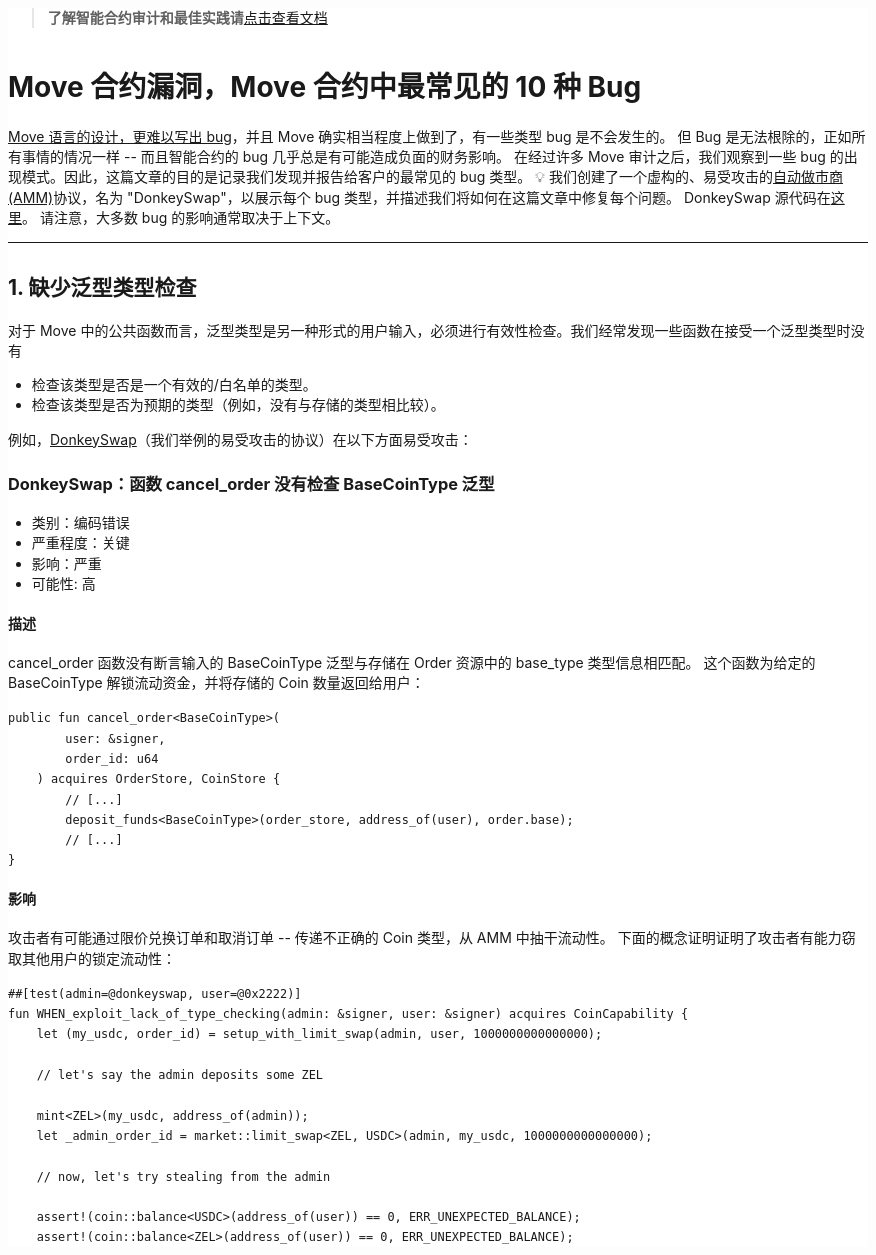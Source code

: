 >**了解智能合约审计和最佳实践请**[点击查看文档](https://safful.com/) 

# Move 合约漏洞，Move 合约中最常见的 10 种 Bug

[Move 语言的设计，更难以写出 bug](https://www.zellic.io/blog/move-fast-and-break-things-pt-1)，并且 Move 确实相当程度上做到了，有一些类型 bug 是不会发生的。
但 Bug 是无法根除的，正如所有事情的情况一样 -- 而且智能合约的 bug 几乎总是有可能造成负面的财务影响。
在经过许多 Move 审计之后，我们观察到一些 bug 的出现模式。因此，这篇文章的目的是记录我们发现并报告给客户的最常见的 bug 类型。
💡 我们创建了一个虚构的、易受攻击的[自动做市商(AMM)](https://www.gemini.com/en-US/cryptopedia/amm-what-are-automated-market-makers)协议，名为 "DonkeySwap"，以展示每个 bug 类型，并描述我们将如何在这篇文章中修复每个问题。
DonkeySwap 源代码在[这里](https://github.com/Zellic/DonkeySwap)。
请注意，大多数 bug 的影响通常取决于上下文。

---

## 1. 缺少泛型类型检查

对于 Move 中的公共函数而言，泛型类型是另一种形式的用户输入，必须进行有效性检查。我们经常发现一些函数在接受一个泛型类型时没有

- 检查该类型是否是一个有效的/白名单的类型。
- 检查该类型是否为预期的类型（例如，没有与存储的类型相比较）。

例如，[DonkeySwap](https://github.com/Zellic/DonkeySwap)（我们举例的易受攻击的协议）在以下方面易受攻击：

### DonkeySwap：函数 cancel_order 没有检查 BaseCoinType 泛型

- 类别：编码错误
- 严重程度：关键
- 影响：严重
- 可能性: 高

#### 描述

cancel_order 函数没有断言输入的 BaseCoinType 泛型与存储在 Order 资源中的 base_type 类型信息相匹配。
这个函数为给定的 BaseCoinType 解锁流动资金，并将存储的 Coin 数量返回给用户：

```
public fun cancel_order<BaseCoinType>(
        user: &signer,
        order_id: u64
    ) acquires OrderStore, CoinStore {
        // [...]
        deposit_funds<BaseCoinType>(order_store, address_of(user), order.base);
        // [...]
}
```

#### 影响

攻击者有可能通过限价兑换订单和取消订单 -- 传递不正确的 Coin 类型，从 AMM 中抽干流动性。
下面的概念证明证明了攻击者有能力窃取其他用户的锁定流动性：

```
##[test(admin=@donkeyswap, user=@0x2222)]
fun WHEN_exploit_lack_of_type_checking(admin: &signer, user: &signer) acquires CoinCapability {
    let (my_usdc, order_id) = setup_with_limit_swap(admin, user, 1000000000000000);

    // let's say the admin deposits some ZEL

    mint<ZEL>(my_usdc, address_of(admin));
    let _admin_order_id = market::limit_swap<ZEL, USDC>(admin, my_usdc, 1000000000000000);

    // now, let's try stealing from the admin

    assert!(coin::balance<USDC>(address_of(user)) == 0, ERR_UNEXPECTED_BALANCE);
    assert!(coin::balance<ZEL>(address_of(user)) == 0, ERR_UNEXPECTED_BALANCE);
```